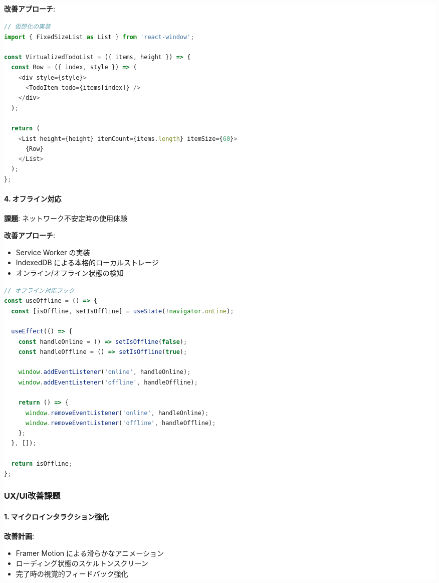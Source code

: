 **改善アプローチ**:
```typescript
// 仮想化の実装
import { FixedSizeList as List } from 'react-window';

const VirtualizedTodoList = ({ items, height }) => {
  const Row = ({ index, style }) => (
    <div style={style}>
      <TodoItem todo={items[index]} />
    </div>
  );

  return (
    <List height={height} itemCount={items.length} itemSize={60}>
      {Row}
    </List>
  );
};
```

#### 4. オフライン対応
**課題**: ネットワーク不安定時の使用体験

**改善アプローチ**:
- Service Worker の実装
- IndexedDB による本格的ローカルストレージ
- オンライン/オフライン状態の検知

```typescript
// オフライン対応フック
const useOffline = () => {
  const [isOffline, setIsOffline] = useState(!navigator.onLine);
  
  useEffect(() => {
    const handleOnline = () => setIsOffline(false);
    const handleOffline = () => setIsOffline(true);
    
    window.addEventListener('online', handleOnline);
    window.addEventListener('offline', handleOffline);
    
    return () => {
      window.removeEventListener('online', handleOnline);
      window.removeEventListener('offline', handleOffline);
    };
  }, []);
  
  return isOffline;
};
```

### UX/UI改善課題

#### 1. マイクロインタラクション強化
**改善計画**:
- Framer Motion による滑らかなアニメーション
- ローディング状態のスケルトンスクリーン
- 完了時の視覚的フィードバック強化
